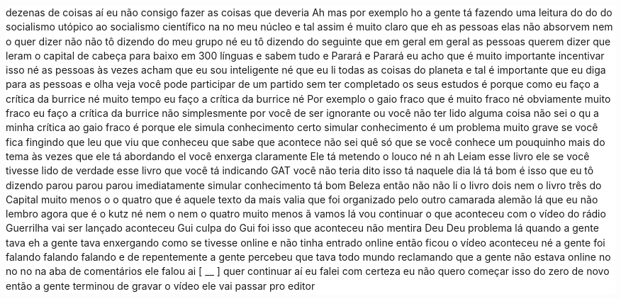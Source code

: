 dezenas de coisas aí eu não consigo
fazer as coisas que deveria Ah mas por
exemplo ho a gente tá fazendo uma
leitura do do do socialismo utópico ao
socialismo científico na no meu núcleo e
tal assim é muito claro que eh as
pessoas elas não absorvem nem o quer
dizer não não tô dizendo do meu grupo né
eu tô dizendo do seguinte que em geral
em geral as pessoas querem dizer que
leram o capital de cabeça para baixo em
300 línguas e sabem tudo e Parará e
Parará eu acho que é muito importante
incentivar isso né as pessoas às vezes
acham que eu sou inteligente né que eu
li todas as coisas do planeta e tal é
importante que eu diga para as pessoas e
olha veja você pode participar de um
partido sem ter completado os seus
estudos é porque como eu faço a crítica
da burrice né muito tempo eu faço a
crítica da burrice né Por exemplo o gaio
fraco que é muito fraco né obviamente
muito fraco eu faço a crítica da burrice
não simplesmente por você de ser
ignorante ou você não ter lido alguma
coisa não sei o qu a minha crítica ao
gaio fraco é porque ele simula
conhecimento certo simular conhecimento
é um problema muito grave se você fica
fingindo que leu que viu que conheceu
que sabe que acontece não sei quê só que
se você conhece um pouquinho mais do
tema às vezes que ele tá abordando el
você enxerga claramente Ele tá metendo o
louco né n ah Leiam esse livro ele se
você tivesse lido de verdade esse livro
que você tá indicando GAT você não teria
dito isso tá naquele dia lá tá bom é
isso que eu tô dizendo parou parou
parou imediatamente simular conhecimento
tá bom Beleza então não não li o livro
dois nem o livro três do Capital muito
menos o o quatro que é aquele texto da
mais valia que foi organizado pelo outro
camarada alemão lá que eu não lembro
agora que é o kutz né nem o nem o quatro
muito menos ã vamos lá vou
continuar o que aconteceu com o vídeo do
rádio Guerrilha vai ser lançado
aconteceu Gui culpa do Gui foi isso que
aconteceu não mentira Deu Deu problema
lá quando a gente tava eh a gente tava
enxergando como se tivesse online e não
tinha entrado online então ficou o vídeo
aconteceu né a gente foi falando falando
falando e de repentemente a gente
percebeu que tava todo mundo reclamando
que a gente não estava online no no no
na aba de comentários ele falou ai
[ __ ] quer continuar aí eu falei com
certeza eu não quero começar isso do
zero de novo então a gente terminou de
gravar o vídeo ele vai passar pro editor
